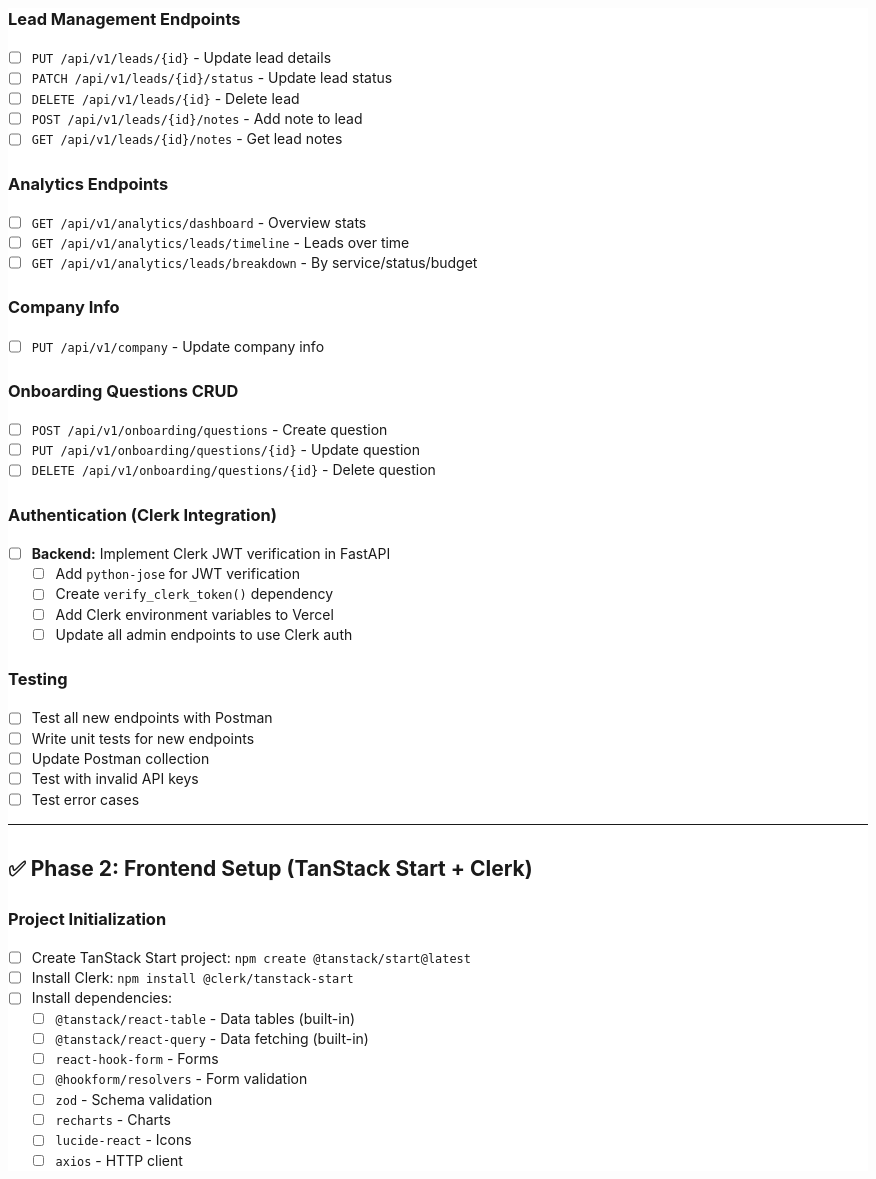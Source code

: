 ### Lead Management Endpoints
- [ ] `PUT /api/v1/leads/{id}` - Update lead details
- [ ] `PATCH /api/v1/leads/{id}/status` - Update lead status
- [ ] `DELETE /api/v1/leads/{id}` - Delete lead
- [ ] `POST /api/v1/leads/{id}/notes` - Add note to lead
- [ ] `GET /api/v1/leads/{id}/notes` - Get lead notes

### Analytics Endpoints
- [ ] `GET /api/v1/analytics/dashboard` - Overview stats
- [ ] `GET /api/v1/analytics/leads/timeline` - Leads over time
- [ ] `GET /api/v1/analytics/leads/breakdown` - By service/status/budget

### Company Info
- [ ] `PUT /api/v1/company` - Update company info

### Onboarding Questions CRUD
- [ ] `POST /api/v1/onboarding/questions` - Create question
- [ ] `PUT /api/v1/onboarding/questions/{id}` - Update question
- [ ] `DELETE /api/v1/onboarding/questions/{id}` - Delete question

### Authentication (Clerk Integration)
- [ ] **Backend:** Implement Clerk JWT verification in FastAPI
  - [ ] Add `python-jose` for JWT verification
  - [ ] Create `verify_clerk_token()` dependency
  - [ ] Add Clerk environment variables to Vercel
  - [ ] Update all admin endpoints to use Clerk auth

### Testing
- [ ] Test all new endpoints with Postman
- [ ] Write unit tests for new endpoints
- [ ] Update Postman collection
- [ ] Test with invalid API keys
- [ ] Test error cases

---

## ✅ Phase 2: Frontend Setup (TanStack Start + Clerk)

### Project Initialization
- [ ] Create TanStack Start project: `npm create @tanstack/start@latest`
- [ ] Install Clerk: `npm install @clerk/tanstack-start`
- [ ] Install dependencies:
  - [ ] `@tanstack/react-table` - Data tables (built-in)
  - [ ] `@tanstack/react-query` - Data fetching (built-in)
  - [ ] `react-hook-form` - Forms
  - [ ] `@hookform/resolvers` - Form validation
  - [ ] `zod` - Schema validation
  - [ ] `recharts` - Charts
  - [ ] `lucide-react` - Icons
  - [ ] `axios` - HTTP client
